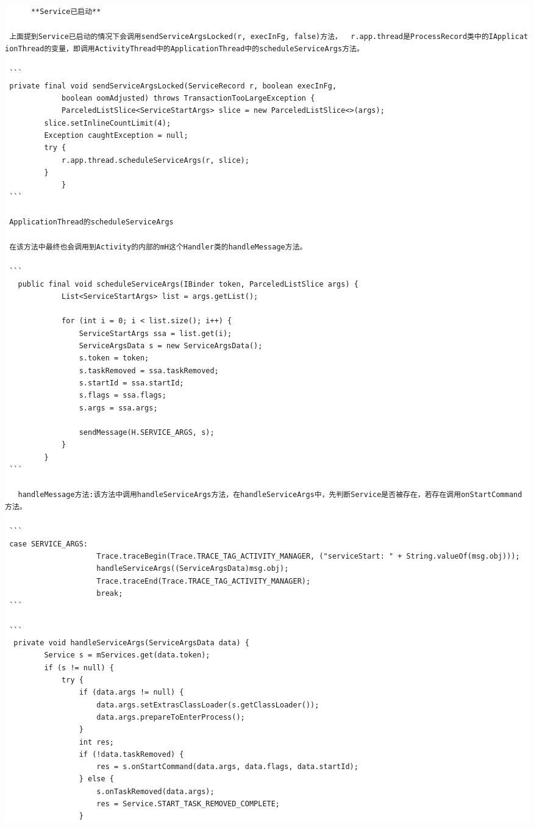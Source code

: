      ​     **Service已启动**

     上面提到Service已启动的情况下会调用sendServiceArgsLocked(r, execInFg, false)方法，  r.app.thread是ProcessRecord类中的IApplicationThread的变量，即调用ActivityThread中的ApplicationThread中的scheduleServiceArgs方法。

     ```
     private final void sendServiceArgsLocked(ServiceRecord r, boolean execInFg,
                 boolean oomAdjusted) throws TransactionTooLargeException {
                 ParceledListSlice<ServiceStartArgs> slice = new ParceledListSlice<>(args);
             slice.setInlineCountLimit(4);
             Exception caughtException = null;
             try {
                 r.app.thread.scheduleServiceArgs(r, slice);
             } 
                 }
     ```

     ApplicationThread的scheduleServiceArgs

     在该方法中最终也会调用到Activity的内部的mH这个Handler类的handleMessage方法。

     ```
       public final void scheduleServiceArgs(IBinder token, ParceledListSlice args) {
                 List<ServiceStartArgs> list = args.getList();
     
                 for (int i = 0; i < list.size(); i++) {
                     ServiceStartArgs ssa = list.get(i);
                     ServiceArgsData s = new ServiceArgsData();
                     s.token = token;
                     s.taskRemoved = ssa.taskRemoved;
                     s.startId = ssa.startId;
                     s.flags = ssa.flags;
                     s.args = ssa.args;
     
                     sendMessage(H.SERVICE_ARGS, s);
                 }
             }
     ```

       handleMessage方法:该方法中调用handleServiceArgs方法，在handleServiceArgs中，先判断Service是否被存在，若存在调用onStartCommand方法。

     ```
     case SERVICE_ARGS:
                         Trace.traceBegin(Trace.TRACE_TAG_ACTIVITY_MANAGER, ("serviceStart: " + String.valueOf(msg.obj)));
                         handleServiceArgs((ServiceArgsData)msg.obj);
                         Trace.traceEnd(Trace.TRACE_TAG_ACTIVITY_MANAGER);
                         break;
     ```

     ```
      private void handleServiceArgs(ServiceArgsData data) {
             Service s = mServices.get(data.token);
             if (s != null) {
                 try {
                     if (data.args != null) {
                         data.args.setExtrasClassLoader(s.getClassLoader());
                         data.args.prepareToEnterProcess();
                     }
                     int res;
                     if (!data.taskRemoved) {
                         res = s.onStartCommand(data.args, data.flags, data.startId);
                     } else {
                         s.onTaskRemoved(data.args);
                         res = Service.START_TASK_REMOVED_COMPLETE;
                     }
     